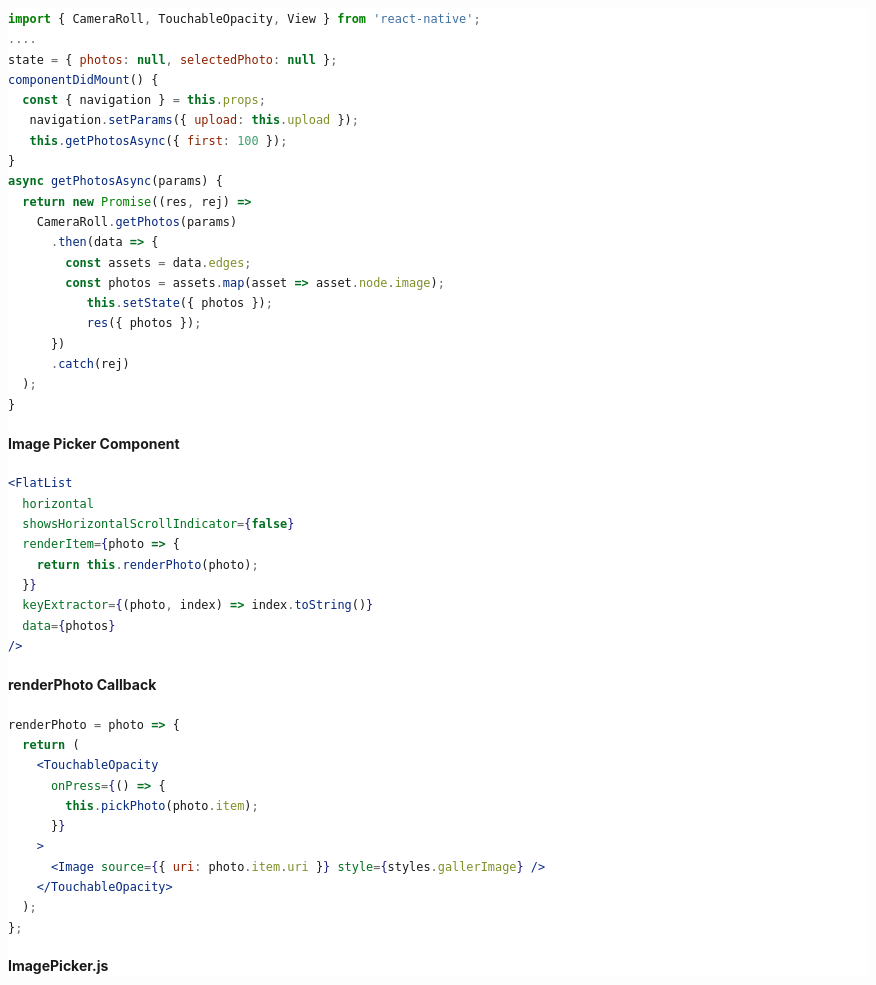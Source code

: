 ```jsx
import { CameraRoll, TouchableOpacity, View } from 'react-native';
....
state = { photos: null, selectedPhoto: null };
componentDidMount() {
  const { navigation } = this.props;
   navigation.setParams({ upload: this.upload });
   this.getPhotosAsync({ first: 100 });
}
async getPhotosAsync(params) {
  return new Promise((res, rej) =>
    CameraRoll.getPhotos(params)
      .then(data => {
        const assets = data.edges;
        const photos = assets.map(asset => asset.node.image);
           this.setState({ photos });
           res({ photos });
      })
      .catch(rej)
  );
}
```

#### Image Picker Component

```jsx
<FlatList
  horizontal
  showsHorizontalScrollIndicator={false}
  renderItem={photo => {
    return this.renderPhoto(photo);
  }}
  keyExtractor={(photo, index) => index.toString()}
  data={photos}
/>
```

#### renderPhoto Callback

```jsx
renderPhoto = photo => {
  return (
    <TouchableOpacity
      onPress={() => {
        this.pickPhoto(photo.item);
      }}
    >
      <Image source={{ uri: photo.item.uri }} style={styles.gallerImage} />
    </TouchableOpacity>
  );
};
```

#### ImagePicker.js
